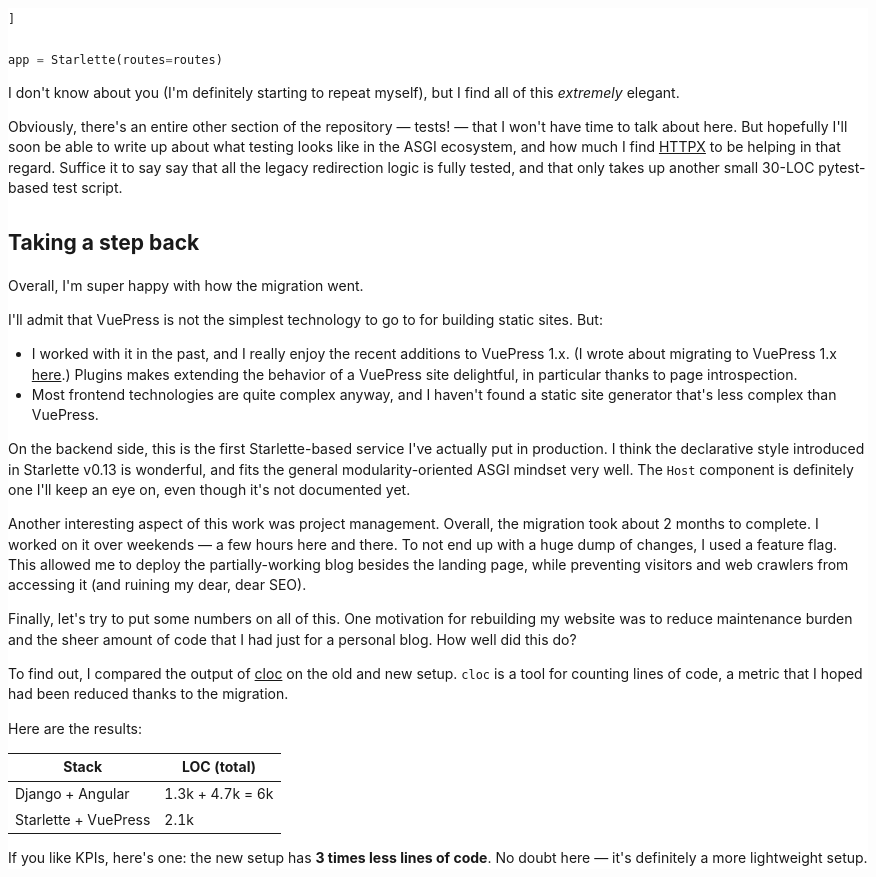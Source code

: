 ```python
]

app = Starlette(routes=routes)
```

I don't know about you (I'm definitely starting to repeat myself), but I find all of this _extremely_ elegant.

Obviously, there's an entire other section of the repository — tests! — that I won't have time to talk about here. But hopefully I'll soon be able to write up about what testing looks like in the ASGI ecosystem, and how much I find [HTTPX](https://github.com/encode/httpx) to be helping in that regard. Suffice it to say say that all the legacy redirection logic is fully tested, and that only takes up another small 30-LOC pytest-based test script.

## Taking a step back

Overall, I'm super happy with how the migration went.

I'll admit that VuePress is not the simplest technology to go to for building static sites. But:

- I worked with it in the past, and I really enjoy the recent additions to VuePress 1.x. (I wrote about migrating to VuePress 1.x [here](https://florimond.dev/blog/articles/2019/07/vuepress-upgrade-1-0/).) Plugins makes extending the behavior of a VuePress site delightful, in particular thanks to page introspection.
- Most frontend technologies are quite complex anyway, and I haven't found a static site generator that's less complex than VuePress.

On the backend side, this is the first Starlette-based service I've actually put in production. I think the declarative style introduced in Starlette v0.13 is wonderful, and fits the general modularity-oriented ASGI mindset very well. The `Host` component is definitely one I'll keep an eye on, even though it's not documented yet.

Another interesting aspect of this work was project management. Overall, the migration took about 2 months to complete. I worked on it over weekends — a few hours here and there. To not end up with a huge dump of changes, I used a feature flag. This allowed me to deploy the partially-working blog besides the landing page, while preventing visitors and web crawlers from accessing it (and ruining my dear, dear SEO).

Finally, let's try to put some numbers on all of this. One motivation for rebuilding my website was to reduce maintenance burden and the sheer amount of code that I had just for a personal blog. How well did this do?

To find out, I compared the output of [cloc](https://github.com/AlDanial/cloc) on the old and new setup. `cloc` is a tool for counting lines of code, a metric that I hoped had been reduced thanks to the migration.

Here are the results:

| Stack                | LOC (total)      |
| -------------------- | ---------------- |
| Django + Angular     | 1.3k + 4.7k = 6k |
| Starlette + VuePress | 2.1k             |

If you like KPIs, here's one: the new setup has **3 times less lines of code**. No doubt here — it's definitely a more lightweight setup.
